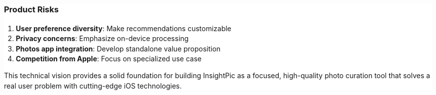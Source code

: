 ### Product Risks
1. **User preference diversity**: Make recommendations customizable
2. **Privacy concerns**: Emphasize on-device processing
3. **Photos app integration**: Develop standalone value proposition
4. **Competition from Apple**: Focus on specialized use case

This technical vision provides a solid foundation for building InsightPic as a focused, high-quality photo curation tool that solves a real user problem with cutting-edge iOS technologies.